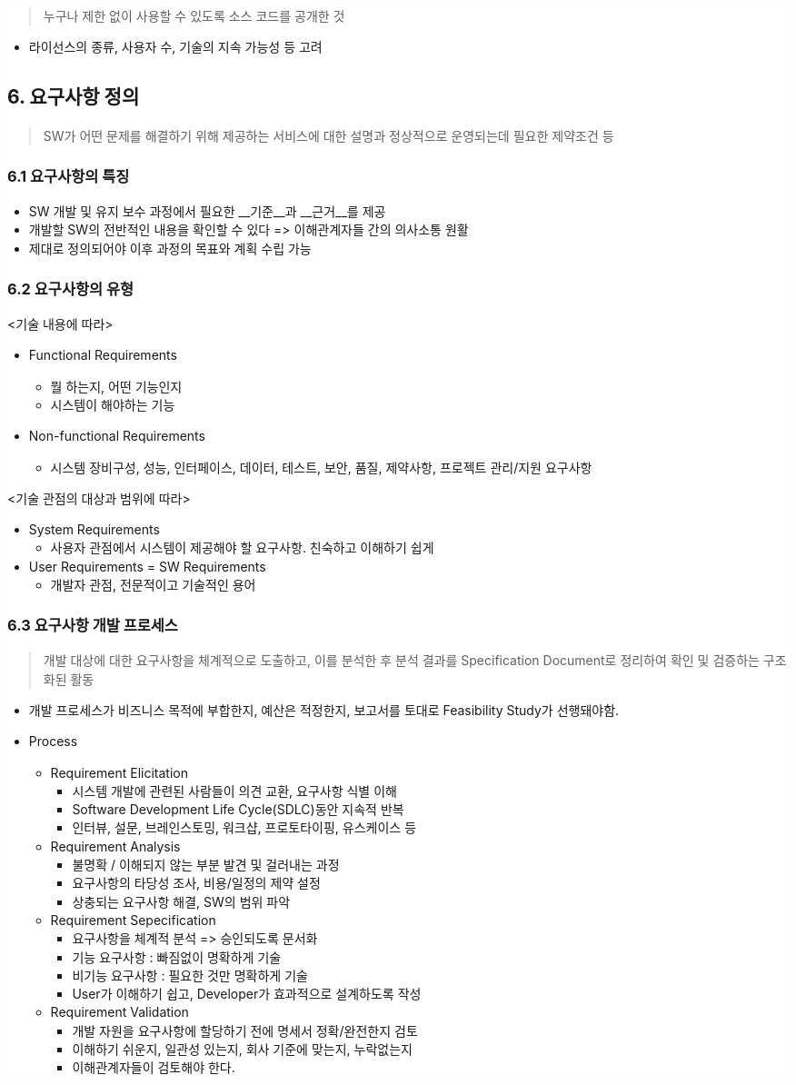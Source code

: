 > 누구나 제한 없이 사용할 수 있도록 소스 코드를 공개한 것

- 라이선스의 종류, 사용자 수, 기술의 지속 가능성 등 고려



## 6. 요구사항 정의

> SW가 어떤 문제를 해결하기 위해 제공하는 서비스에 대한 설명과 정상적으로 운영되는데 필요한 제약조건 등

### 6.1 요구사항의 특징

- SW 개발 및 유지 보수 과정에서 필요한 __기준__과 __근거__를 제공
- 개발할 SW의 전반적인 내용을 확인할 수 있다 => 이해관계자들 간의 의사소통 원활
- 제대로 정의되어야 이후 과정의 목표와 계획 수립 가능



### 6.2 요구사항의 유형

<기술 내용에 따라>

- Functional Requirements

  - 뭘 하는지, 어떤 기능인지
  - 시스템이 해야하는 기능

- Non-functional Requirements

  - 시스템 장비구성, 성능, 인터페이스, 데이터, 테스트, 보안, 품질, 제약사항, 프로젝트 관리/지원 요구사항

  

<기술 관점의 대상과 범위에 따라>

- System Requirements
  - 사용자 관점에서 시스템이 제공해야 할 요구사항. 친숙하고 이해하기 쉽게
- User Requirements = SW Requirements
  - 개발자 관점, 전문적이고 기술적인 용어



### 6.3 요구사항 개발 프로세스

> 개발 대상에 대한 요구사항을 체계적으로 도출하고, 이를 분석한 후 분석 결과를 Specification Document로 정리하여 확인 및 검증하는 구조화된 활동

- 개발 프로세스가 비즈니스 목적에 부합한지, 예산은 적정한지, 보고서를 토대로 Feasibility Study가 선행돼야함.

- Process
  - Requirement Elicitation
    - 시스템 개발에 관련된 사람들이 의견 교환, 요구사항 식별 이해
    - Software Development Life Cycle(SDLC)동안 지속적 반복
    - 인터뷰, 설문, 브레인스토밍, 워크샵, 프로토타이핑, 유스케이스 등
  - Requirement Analysis
    - 불명확 / 이해되지 않는 부분 발견 및 걸러내는 과정
    - 요구사항의 타당성 조사, 비용/일정의 제약 설정
    - 상충되는 요구사항 해결, SW의 범위 파악
  - Requirement Sepecification
    - 요구사항을 체계적 분석 => 승인되도록 문서화
    - 기능 요구사항 : 빠짐없이 명확하게 기술
    - 비기능 요구사항 : 필요한 것만 명확하게 기술
    - User가 이해하기 쉽고, Developer가 효과적으로 설계하도록 작성
  - Requirement Validation
    - 개발 자원을 요구사항에 할당하기 전에 명세서 정확/완전한지 검토
    - 이해하기 쉬운지, 일관성 있는지, 회사 기준에 맞는지, 누락없는지
    - 이해관계자들이 검토해야 한다.

